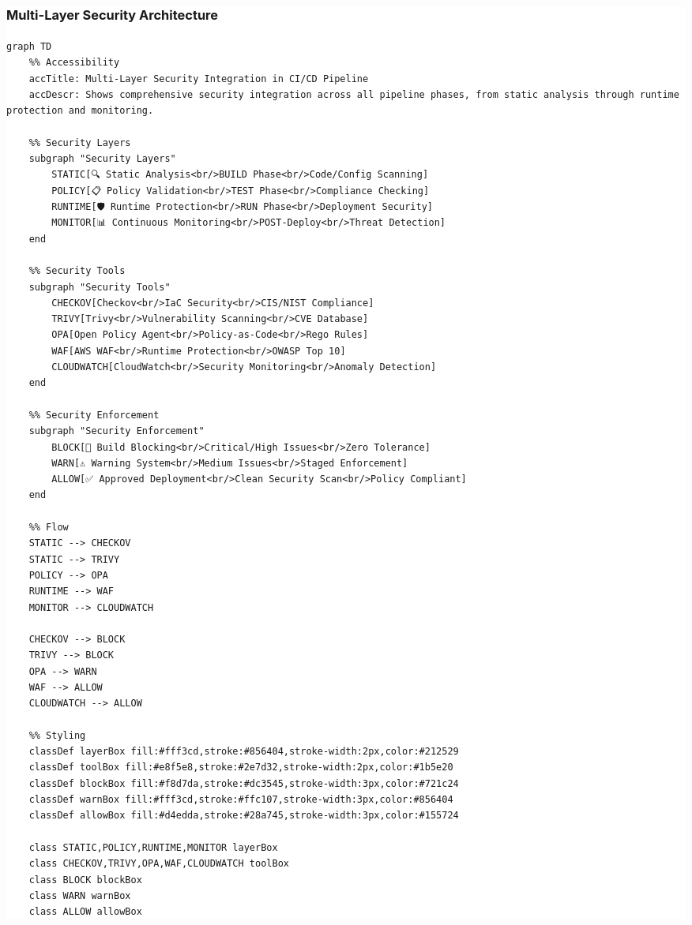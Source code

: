 ### Multi-Layer Security Architecture

```mermaid
graph TD
    %% Accessibility
    accTitle: Multi-Layer Security Integration in CI/CD Pipeline
    accDescr: Shows comprehensive security integration across all pipeline phases, from static analysis through runtime protection and monitoring.

    %% Security Layers
    subgraph "Security Layers"
        STATIC[🔍 Static Analysis<br/>BUILD Phase<br/>Code/Config Scanning]
        POLICY[📋 Policy Validation<br/>TEST Phase<br/>Compliance Checking]
        RUNTIME[🛡️ Runtime Protection<br/>RUN Phase<br/>Deployment Security]
        MONITOR[📊 Continuous Monitoring<br/>POST-Deploy<br/>Threat Detection]
    end

    %% Security Tools
    subgraph "Security Tools"
        CHECKOV[Checkov<br/>IaC Security<br/>CIS/NIST Compliance]
        TRIVY[Trivy<br/>Vulnerability Scanning<br/>CVE Database]
        OPA[Open Policy Agent<br/>Policy-as-Code<br/>Rego Rules]
        WAF[AWS WAF<br/>Runtime Protection<br/>OWASP Top 10]
        CLOUDWATCH[CloudWatch<br/>Security Monitoring<br/>Anomaly Detection]
    end

    %% Security Enforcement
    subgraph "Security Enforcement"
        BLOCK[🚫 Build Blocking<br/>Critical/High Issues<br/>Zero Tolerance]
        WARN[⚠️ Warning System<br/>Medium Issues<br/>Staged Enforcement]
        ALLOW[✅ Approved Deployment<br/>Clean Security Scan<br/>Policy Compliant]
    end

    %% Flow
    STATIC --> CHECKOV
    STATIC --> TRIVY
    POLICY --> OPA
    RUNTIME --> WAF
    MONITOR --> CLOUDWATCH

    CHECKOV --> BLOCK
    TRIVY --> BLOCK
    OPA --> WARN
    WAF --> ALLOW
    CLOUDWATCH --> ALLOW

    %% Styling
    classDef layerBox fill:#fff3cd,stroke:#856404,stroke-width:2px,color:#212529
    classDef toolBox fill:#e8f5e8,stroke:#2e7d32,stroke-width:2px,color:#1b5e20
    classDef blockBox fill:#f8d7da,stroke:#dc3545,stroke-width:3px,color:#721c24
    classDef warnBox fill:#fff3cd,stroke:#ffc107,stroke-width:3px,color:#856404
    classDef allowBox fill:#d4edda,stroke:#28a745,stroke-width:3px,color:#155724

    class STATIC,POLICY,RUNTIME,MONITOR layerBox
    class CHECKOV,TRIVY,OPA,WAF,CLOUDWATCH toolBox
    class BLOCK blockBox
    class WARN warnBox
    class ALLOW allowBox
```
